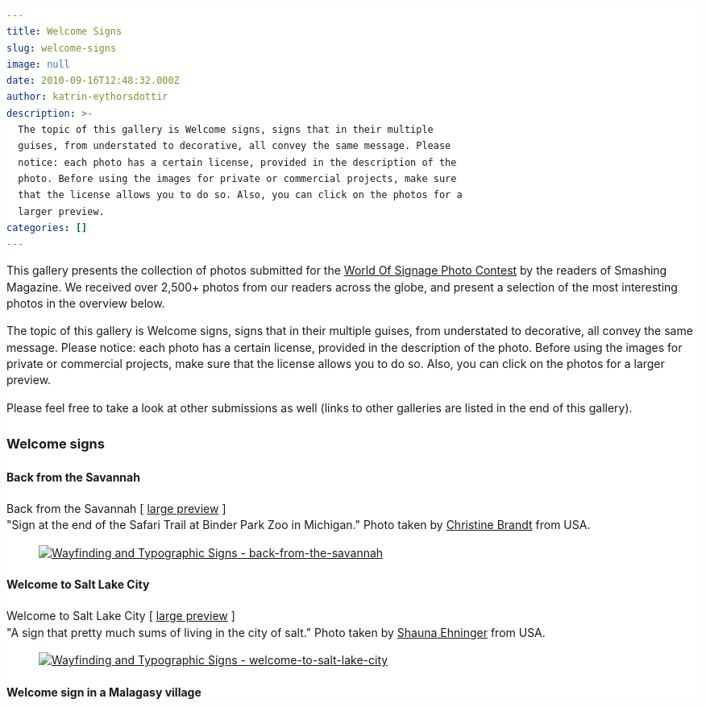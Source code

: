 ```yaml
---
title: Welcome Signs
slug: welcome-signs
image: null
date: 2010-09-16T12:48:32.000Z
author: katrin-eythorsdottir
description: >-
  The topic of this gallery is Welcome signs, signs that in their multiple
  guises, from understated to decorative, all convey the same message. Please
  notice: each photo has a certain license, provided in the description of the
  photo. Before using the images for private or commercial projects, make sure
  that the license allows you to do so. Also, you can click on the photos for a
  larger preview.
categories: []
---
```


This gallery presents the collection of photos submitted for the [World Of Signage Photo Contest](https://www.smashingmagazine.com/2010/08/16/the-world-of-signage-photo-contest-join-in-and-win-an-slr-camera/) by the readers of Smashing Magazine. We received over 2,500+ photos from our readers across the globe, and present a selection of the most interesting photos in the overview below.

The topic of this gallery is Welcome signs, signs that in their multiple guises, from understated to decorative, all convey the same message. Please notice: each photo has a certain license, provided in the description of the photo. Before using the images for private or commercial projects, make sure that the license allows you to do so. Also, you can click on the photos for a larger preview.

Please feel free to take a look at other submissions as well (links to other galleries are listed in the end of this gallery).

### Welcome signs

#### Back from the Savannah

Back from the Savannah [ [large preview](https://archive.smashing.media/assets/344dbf88-fdf9-42bb-adb4-46f01eedd629/88f3690e-7014-4d67-9e07-df59c5a32a7f/full-welcomeback.jpg) ]  
"Sign at the end of the Safari Trail at Binder Park Zoo in Michigan." Photo taken by [Christine Brandt](https://picasaweb.google.com/108984606070228465595) from USA.

<figure><a href="https://archive.smashing.media/assets/344dbf88-fdf9-42bb-adb4-46f01eedd629/88f3690e-7014-4d67-9e07-df59c5a32a7f/full-welcomeback.jpg" title="Large Preview"><img src="https://archive.smashing.media/assets/344dbf88-fdf9-42bb-adb4-46f01eedd629/cf9fc188-8f7c-4457-b5b3-bc12f75c5aa6/short-welcomeback.jpg" width="500" height="333" alt="Wayfinding and Typographic Signs - back-from-the-savannah" /></a></figure>

#### Welcome to Salt Lake City

Welcome to Salt Lake City [ [large preview](https://archive.smashing.media/assets/344dbf88-fdf9-42bb-adb4-46f01eedd629/9fddb1d2-d6e9-47ea-aeeb-2a24c6acea0c/full-welcome-to-salt-lake-city.jpg) ]  
"A sign that pretty much sums of living in the city of salt." Photo taken by [Shauna Ehninger](https://www.meowsk.com) from USA.

<figure><a href="https://archive.smashing.media/assets/344dbf88-fdf9-42bb-adb4-46f01eedd629/9fddb1d2-d6e9-47ea-aeeb-2a24c6acea0c/full-welcome-to-salt-lake-city.jpg" title="Large Preview"><img src="https://archive.smashing.media/assets/344dbf88-fdf9-42bb-adb4-46f01eedd629/d299a02a-cb5f-4a99-9802-217895ec95be/short-welcome-to-salt-lake-city.jpg" width="500" height="375" alt="Wayfinding and Typographic Signs - welcome-to-salt-lake-city" /></a></figure>

#### Welcome sign in a Malagasy village
